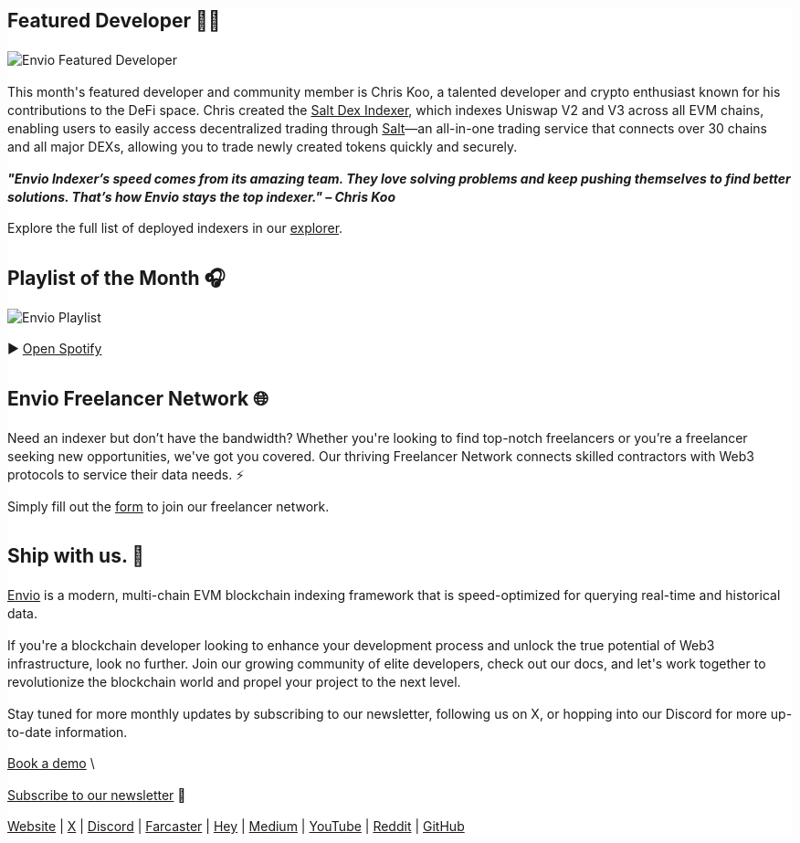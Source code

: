 
## Featured Developer 🧑‍💻

<img src="/blog-assets/envio-developer-community-november-2024-7.png" alt="Envio Featured Developer" width="100%"/>

This month's featured developer and community member is Chris Koo, a talented developer and crypto enthusiast known for his contributions to the DeFi space. Chris created the [Salt Dex Indexer](https://v2.envio.dev/app/hashscape/salt-dex-indexer-prod), which indexes Uniswap V2 and V3 across all EVM chains, enabling users to easily access decentralized trading through [Salt](https://saltapp.xyz/)—an all-in-one trading service that connects over 30 chains and all major DEXs, allowing you to trade newly created tokens quickly and securely.

***"Envio Indexer’s speed comes from its amazing team. They love solving problems and keep pushing themselves to find better solutions. That’s how Envio stays the top indexer." – Chris Koo***

Explore the full list of deployed indexers in our [explorer](https://v2.envio.dev/explorer).


## Playlist of the Month 🎧️ 

<img src="/blog-assets/envio-developer-community-november-2024-8.png" alt="Envio Playlist" width="100%"/>


▶️ [Open Spotify](https://open.spotify.com/playlist/0AWh4ltYv86dIgdw44tCip?si=b2f8de47dba14ca8)


## Envio Freelancer Network 🌐 

Need an indexer but don’t have the bandwidth? Whether you're looking to find top-notch freelancers or you’re a freelancer seeking new opportunities, we've got you covered. Our thriving Freelancer Network connects skilled contractors with Web3 protocols to service their data needs. ⚡️

Simply fill out the [form](https://noteforms.com/forms/envio-freelancer-network-u9zqbv) to join our freelancer network.


## Ship with us. 🚢 

[Envio](https://envio.dev/) is a modern, multi-chain EVM blockchain indexing framework that is speed-optimized for querying real-time and historical data.

If you're a blockchain developer looking to enhance your development process and unlock the true potential of Web3 infrastructure, look no further. Join our growing community of elite developers, check out our docs, and let's work together to revolutionize the blockchain world and propel your project to the next level.

Stay tuned for more monthly updates by subscribing to our newsletter, following us on X, or hopping into our Discord for more up-to-date information.

[Book a demo](https://cal.com/envio) \


[Subscribe to our newsletter](https://envio.beehiiv.com/subscribe?utm_source=envio.beehiiv.com&utm_medium=newsletter&utm_campaign=new-post) 💌 

[Website](https://envio.dev/) | [X](https://twitter.com/envio_indexer) | [Discord](https://discord.com/invite/gt7yEUZKeB) | [Farcaster](https://warpcast.com/envio) | [Hey](https://hey.xyz/u/envio) | [Medium](https://medium.com/@Envio_Indexer) | [YouTube](https://www.youtube.com/channel/UCR7nZ2yzEtc5SZNM0dhrkhA) | [Reddit](https://www.reddit.com/user/Envio_indexer) | [GitHub](https://github.com/enviodev)
